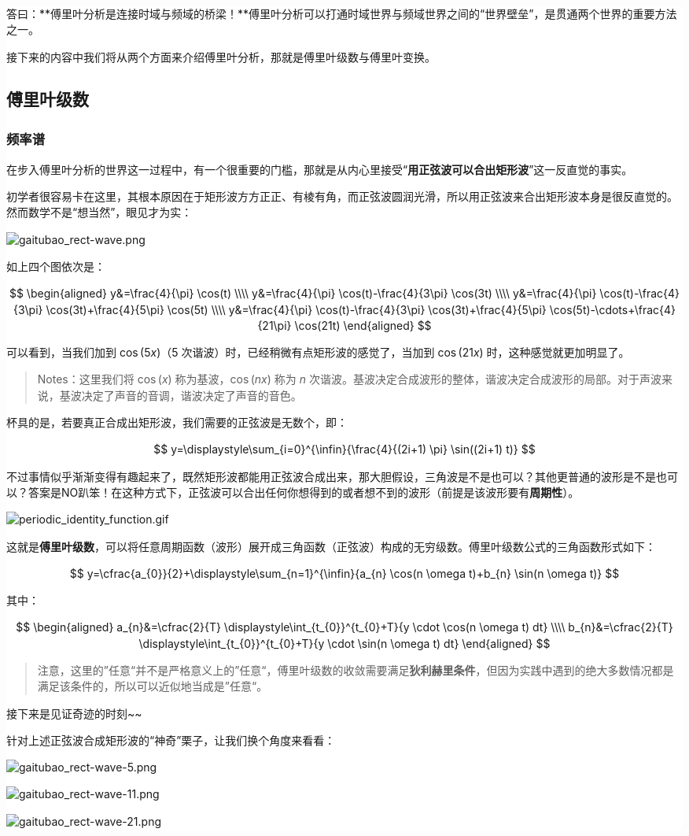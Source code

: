 答曰：**傅里叶分析是连接时域与频域的桥梁！**傅里叶分析可以打通时域世界与频域世界之间的“世界壁垒”，是贯通两个世界的重要方法之一。

接下来的内容中我们将从两个方面来介绍傅里叶分析，那就是傅里叶级数与傅里叶变换。

## 傅里叶级数

### 频率谱

在步入傅里叶分析的世界这一过程中，有一个很重要的门槛，那就是从内心里接受“**用正弦波可以合出矩形波**”这一反直觉的事实。

初学者很容易卡在这里，其根本原因在于矩形波方方正正、有棱有角，而正弦波圆润光滑，所以用正弦波来合出矩形波本身是很反直觉的。然而数学不是“想当然”，眼见才为实：

![gaitubao_rect-wave.png](https://i.loli.net/2020/08/15/bm6SFgXC5PJaDGB.png)

如上四个图依次是：

$$ \begin{aligned} y&=\frac{4}{\pi} \cos(t) \\\\ y&=\frac{4}{\pi} \cos(t)-\frac{4}{3\pi} \cos(3t) \\\\ y&=\frac{4}{\pi} \cos(t)-\frac{4}{3\pi} \cos(3t)+\frac{4}{5\pi} \cos(5t) \\\\ y&=\frac{4}{\pi} \cos(t)-\frac{4}{3\pi} \cos(3t)+\frac{4}{5\pi} \cos(5t)-\cdots+\frac{4}{21\pi} \cos(21t) \end{aligned} $$

可以看到，当我们加到 $\cos(5x)$（5 次谐波）时，已经稍微有点矩形波的感觉了，当加到 $\cos(21x)$ 时，这种感觉就更加明显了。

> Notes：这里我们将 $\cos(x)$ 称为基波，$\cos(nx)$ 称为 $n$ 次谐波。基波决定合成波形的整体，谐波决定合成波形的局部。对于声波来说，基波决定了声音的音调，谐波决定了声音的音色。

杯具的是，若要真正合成出矩形波，我们需要的正弦波是无数个，即：

$$ y=\displaystyle\sum_{i=0}^{\infin}{\frac{4}{(2i+1) \pi} \sin((2i+1) t)} $$

不过事情似乎渐渐变得有趣起来了，既然矩形波都能用正弦波合成出来，那大胆假设，三角波是不是也可以？其他更普通的波形是不是也可以？答案是NO趴笨！在这种方式下，正弦波可以合出任何你想得到的或者想不到的波形（前提是该波形要有**周期性**）。

![periodic_identity_function.gif](https://i.loli.net/2020/08/16/d6apF3PLBy9ebcG.gif)

这就是**傅里叶级数**，可以将任意周期函数（波形）展开成三角函数（正弦波）构成的无穷级数。傅里叶级数公式的三角函数形式如下：

$$ y=\cfrac{a_{0}}{2}+\displaystyle\sum_{n=1}^{\infin}{a_{n} \cos(n \omega t)+b_{n} \sin(n \omega t)} $$

其中：

$$ \begin{aligned} a_{n}&=\cfrac{2}{T} \displaystyle\int_{t_{0}}^{t_{0}+T}{y \cdot \cos(n \omega t) dt} \\\\ b_{n}&=\cfrac{2}{T} \displaystyle\int_{t_{0}}^{t_{0}+T}{y \cdot \sin(n \omega t) dt} \end{aligned} $$

> 注意，这里的”任意“并不是严格意义上的”任意“，傅里叶级数的收敛需要满足**狄利赫里条件**，但因为实践中遇到的绝大多数情况都是满足该条件的，所以可以近似地当成是”任意“。

接下来是见证奇迹的时刻~~

针对上述正弦波合成矩形波的“神奇”栗子，让我们换个角度来看看：

![gaitubao_rect-wave-5.png](https://i.loli.net/2020/08/15/fC7ZGQL2JqVv5Oy.png)

![gaitubao_rect-wave-11.png](https://i.loli.net/2020/08/15/4HUPeDcf6pmqIgM.png)

![gaitubao_rect-wave-21.png](https://i.loli.net/2020/08/15/YilQXtNrTIxq7Ho.png)
